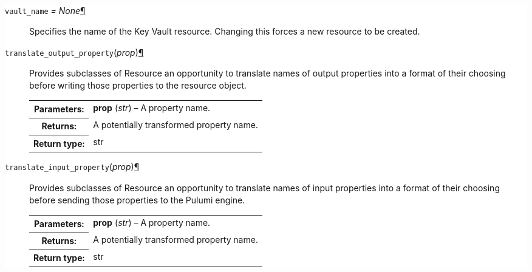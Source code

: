 <dl class="attribute">
<dt id="pulumi_azure.keyvault.AccessPolicy.vault_name">
<code class="descname">vault_name</code><em class="property"> = None</em><a class="headerlink" href="#pulumi_azure.keyvault.AccessPolicy.vault_name" title="Permalink to this definition">¶</a></dt>
<dd><p>Specifies the name of the Key Vault resource. Changing this
forces a new resource to be created.</p>
</dd></dl>

<dl class="method">
<dt id="pulumi_azure.keyvault.AccessPolicy.translate_output_property">
<code class="descname">translate_output_property</code><span class="sig-paren">(</span><em>prop</em><span class="sig-paren">)</span><a class="headerlink" href="#pulumi_azure.keyvault.AccessPolicy.translate_output_property" title="Permalink to this definition">¶</a></dt>
<dd><p>Provides subclasses of Resource an opportunity to translate names of output properties
into a format of their choosing before writing those properties to the resource object.</p>
<table class="docutils field-list" frame="void" rules="none">
<col class="field-name" />
<col class="field-body" />
<tbody valign="top">
<tr class="field-odd field"><th class="field-name">Parameters:</th><td class="field-body"><strong>prop</strong> (<em>str</em>) – A property name.</td>
</tr>
<tr class="field-even field"><th class="field-name">Returns:</th><td class="field-body">A potentially transformed property name.</td>
</tr>
<tr class="field-odd field"><th class="field-name">Return type:</th><td class="field-body">str</td>
</tr>
</tbody>
</table>
</dd></dl>

<dl class="method">
<dt id="pulumi_azure.keyvault.AccessPolicy.translate_input_property">
<code class="descname">translate_input_property</code><span class="sig-paren">(</span><em>prop</em><span class="sig-paren">)</span><a class="headerlink" href="#pulumi_azure.keyvault.AccessPolicy.translate_input_property" title="Permalink to this definition">¶</a></dt>
<dd><p>Provides subclasses of Resource an opportunity to translate names of input properties into
a format of their choosing before sending those properties to the Pulumi engine.</p>
<table class="docutils field-list" frame="void" rules="none">
<col class="field-name" />
<col class="field-body" />
<tbody valign="top">
<tr class="field-odd field"><th class="field-name">Parameters:</th><td class="field-body"><strong>prop</strong> (<em>str</em>) – A property name.</td>
</tr>
<tr class="field-even field"><th class="field-name">Returns:</th><td class="field-body">A potentially transformed property name.</td>
</tr>
<tr class="field-odd field"><th class="field-name">Return type:</th><td class="field-body">str</td>
</tr>
</tbody>
</table>
</dd></dl>
